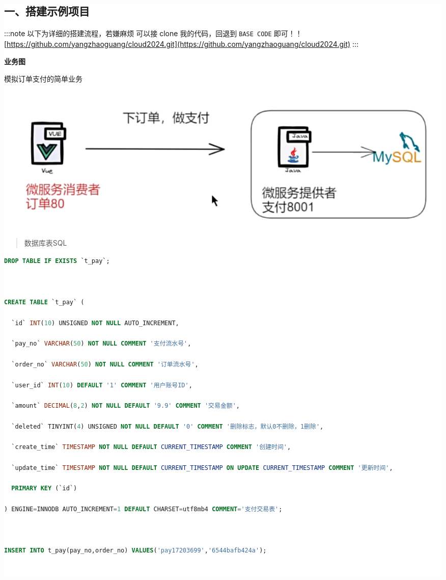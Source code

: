 

## 一、搭建示例项目

:::note
 以下为详细的搭建流程，若嫌麻烦 可以接 clone 我的代码，回退到 `BASE CODE` 即可！！
[https://github.com/yangzhaoguang/cloud2024.git](https://github.com/yangzhaoguang/cloud2024.git) 
:::

**业务图**

模拟订单支付的简单业务

![image-20240403190803023](../.vuepress/public/assets/Microservices/image-20240403190803023.png)



> 数据库表SQL

```sql
DROP TABLE IF EXISTS `t_pay`;

 

CREATE TABLE `t_pay` (

  `id` INT(10) UNSIGNED NOT NULL AUTO_INCREMENT,

  `pay_no` VARCHAR(50) NOT NULL COMMENT '支付流水号',

  `order_no` VARCHAR(50) NOT NULL COMMENT '订单流水号',

  `user_id` INT(10) DEFAULT '1' COMMENT '用户账号ID',

  `amount` DECIMAL(8,2) NOT NULL DEFAULT '9.9' COMMENT '交易金额',

  `deleted` TINYINT(4) UNSIGNED NOT NULL DEFAULT '0' COMMENT '删除标志，默认0不删除，1删除',

  `create_time` TIMESTAMP NOT NULL DEFAULT CURRENT_TIMESTAMP COMMENT '创建时间',

  `update_time` TIMESTAMP NOT NULL DEFAULT CURRENT_TIMESTAMP ON UPDATE CURRENT_TIMESTAMP COMMENT '更新时间',

  PRIMARY KEY (`id`)

) ENGINE=INNODB AUTO_INCREMENT=1 DEFAULT CHARSET=utf8mb4 COMMENT='支付交易表';

 

INSERT INTO t_pay(pay_no,order_no) VALUES('pay17203699','6544bafb424a');

 

```